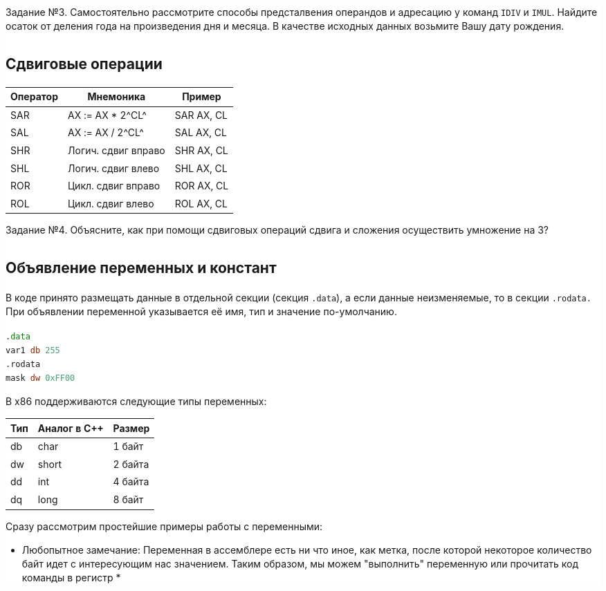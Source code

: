 Задание №3. Самостоятельно рассмотрите способы предсталвения операндов и адресацию у команд ```IDIV``` и ```IMUL```. 
Найдите осаток от деления года на произведения дня и месяца. В качестве исходных данных возьмите Вашу дату рождения.

## Сдвиговые операции

| Оператор | Мнемоника | Пример |
| --- | --- | --- |
| SAR | AX := AX * 2^CL^ | SAR AX, CL |
| SAL | AX := AX / 2^CL^ | SAL AX, CL |
| SHR | Логич. сдвиг вправо | SHR AX, CL |
| SHL | Логич. сдвиг влево | SHL AX, CL |
| ROR | Цикл. сдвиг вправо | ROR AX, CL |
| ROL | Цикл. сдвиг влево | ROL AX, CL |

Задание №4. Объясните, как при помощи сдвиговых операций сдвига и сложения осуществить умножение на 3?

## Объявление переменных и констант

В коде принято размещать данные в отдельной секции (секция ```.data```), а если данные неизменяемые, то в секции ```.rodata.``` 
При объявлении переменной указывается её имя, тип и значение по-умолчанию.

``` asm
.data
var1 db 255
.rodata
mask dw 0xFF00
```

В x86 поддерживаются следующие типы переменных:

| Тип | Аналог в C++ | Размер |
| --- | --- | --- |
| db | char | 1 байт |
| dw | short | 2 байта |
| dd | int | 4 байта |
| dq | long | 8 байт |

Сразу рассмотрим простейшие примеры работы с переменными:



* Любопытное замечание: Переменная в ассемблере есть ни что иное, как метка, после которой некоторое количество байт идет с интересующим нас значением. Таким образом, мы можем "выполнить" переменную или прочитать код команды в регистр *
